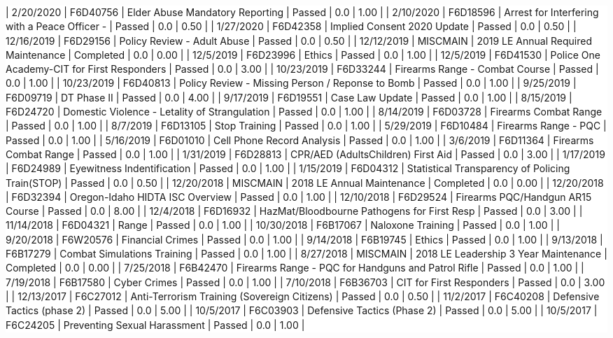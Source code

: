 | 2/20/2020 | F6D40756 | Elder Abuse  Mandatory Reporting | Passed | 0.0 | 1.00 |
| 2/10/2020 | F6D18596 | Arrest for Interfering with a Peace Officer - | Passed | 0.0 | 0.50 |
| 1/27/2020 | F6D42358 | Implied Consent 2020 Update | Passed | 0.0 | 0.50 |
| 12/16/2019 | F6D29156 | Policy Review - Adult Abuse | Passed | 0.0 | 0.50 |
| 12/12/2019 | MISCMAIN | 2019 LE Annual Required Maintenance | Completed | 0.0 | 0.00 |
| 12/5/2019 | F6D23996 | Ethics | Passed | 0.0 | 1.00 |
| 12/5/2019 | F6D41530 | Police One Academy-CIT for First Responders | Passed | 0.0 | 3.00 |
| 10/23/2019 | F6D33244 | Firearms Range - Combat Course | Passed | 0.0 | 1.00 |
| 10/23/2019 | F6D40813 | Policy Review - Missing Person / Reponse to Bomb | Passed | 0.0 | 1.00 |
| 9/25/2019 | F6D09719 | DT Phase II | Passed | 0.0 | 4.00 |
| 9/17/2019 | F6D19551 | Case Law Update | Passed | 0.0 | 1.00 |
| 8/15/2019 | F6D24720 | Domestic Violence - Letality of Strangulation | Passed | 0.0 | 1.00 |
| 8/14/2019 | F6D03728 | Firearms Combat Range | Passed | 0.0 | 1.00 |
| 8/7/2019 | F6D13105 | Stop Training | Passed | 0.0 | 1.00 |
| 5/29/2019 | F6D10484 | Firearms Range - PQC | Passed | 0.0 | 1.00 |
| 5/16/2019 | F6D01010 | Cell Phone Record Analysis | Passed | 0.0 | 1.00 |
| 3/6/2019 | F6D11364 | Firearms Combat Range | Passed | 0.0 | 1.00 |
| 1/31/2019 | F6D28813 | CPR/AED (AdultsChildren)  First Aid | Passed | 0.0 | 3.00 |
| 1/17/2019 | F6D24989 | Eyewitness Indentification | Passed | 0.0 | 1.00 |
| 1/15/2019 | F6D04312 | Statistical Transparency of Policing Train(STOP) | Passed | 0.0 | 0.50 |
| 12/20/2018 | MISCMAIN | 2018 LE Annual Maintenance | Completed | 0.0 | 0.00 |
| 12/20/2018 | F6D32394 | Oregon-Idaho HIDTA ISC Overview | Passed | 0.0 | 1.00 |
| 12/10/2018 | F6D29524 | Firearms PQC/Handgun  AR15 Course | Passed | 0.0 | 8.00 |
| 12/4/2018 | F6D16932 | HazMat/Bloodbourne Pathogens for First Resp | Passed | 0.0 | 3.00 |
| 11/14/2018 | F6D04321 | Range | Passed | 0.0 | 1.00 |
| 10/30/2018 | F6B17067 | Naloxone Training | Passed | 0.0 | 1.00 |
| 9/20/2018 | F6W20576 | Financial Crimes | Passed | 0.0 | 1.00 |
| 9/14/2018 | F6B19745 | Ethics | Passed | 0.0 | 1.00 |
| 9/13/2018 | F6B17279 | Combat Simulations Training | Passed | 0.0 | 1.00 |
| 8/27/2018 | MISCMAIN | 2018 LE Leadership 3 Year Maintenance | Completed | 0.0 | 0.00 |
| 7/25/2018 | F6B42470 | Firearms Range - PQC for Handguns and Patrol Rifle | Passed | 0.0 | 1.00 |
| 7/19/2018 | F6B17580 | Cyber Crimes | Passed | 0.0 | 1.00 |
| 7/10/2018 | F6B36703 | CIT for First Responders | Passed | 0.0 | 3.00 |
| 12/13/2017 | F6C27012 | Anti-Terrorism Training (Sovereign Citizens) | Passed | 0.0 | 0.50 |
| 11/2/2017 | F6C40208 | Defensive Tactics (phase 2) | Passed | 0.0 | 5.00 |
| 10/5/2017 | F6C03903 | Defensive Tactics (Phase 2) | Passed | 0.0 | 5.00 |
| 10/5/2017 | F6C24205 | Preventing Sexual Harassment | Passed | 0.0 | 1.00 |